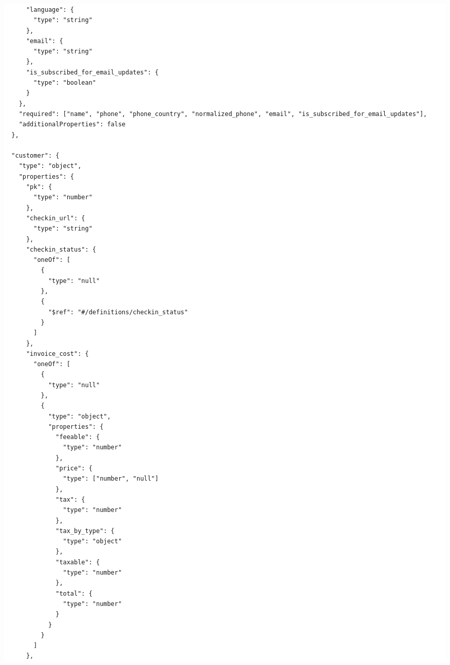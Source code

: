           "language": {
            "type": "string"
          },
          "email": {
            "type": "string"
          },
          "is_subscribed_for_email_updates": {
            "type": "boolean"
          }
        },
        "required": ["name", "phone", "phone_country", "normalized_phone", "email", "is_subscribed_for_email_updates"],
        "additionalProperties": false
      },
  
      "customer": {
        "type": "object",
        "properties": {
          "pk": {
            "type": "number"
          },
          "checkin_url": {
            "type": "string"
          },
          "checkin_status": {
            "oneOf": [
              {
                "type": "null"
              },
              {
                "$ref": "#/definitions/checkin_status"
              }
            ]
          },
          "invoice_cost": {
            "oneOf": [
              {
                "type": "null"
              },
              {
                "type": "object",
                "properties": {
                  "feeable": {
                    "type": "number"
                  },
                  "price": {
                    "type": ["number", "null"]
                  },
                  "tax": {
                    "type": "number"
                  },
                  "tax_by_type": {
                    "type": "object"
                  },
                  "taxable": {
                    "type": "number"
                  },
                  "total": {
                    "type": "number"
                  }
                }
              }
            ]
          },